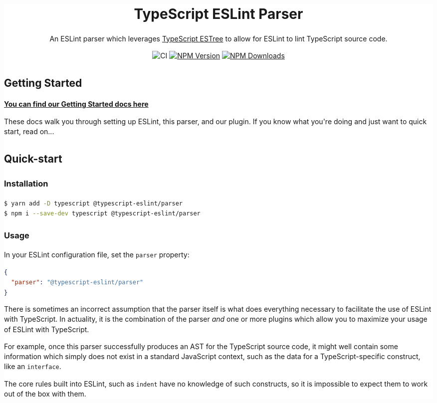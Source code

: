 <h1 align="center">TypeScript ESLint Parser</h1>

<p align="center">An ESLint parser which leverages <a href="https://github.com/typescript-eslint/typescript-eslint/tree/main/packages/typescript-estree">TypeScript ESTree</a> to allow for ESLint to lint TypeScript source code.</p>

<p align="center">
    <img src="https://github.com/typescript-eslint/typescript-eslint/workflows/CI/badge.svg" alt="CI" />
    <a href="https://www.npmjs.com/package/@typescript-eslint/parser"><img src="https://img.shields.io/npm/v/@typescript-eslint/parser.svg?style=flat-square" alt="NPM Version" /></a>
    <a href="https://www.npmjs.com/package/@typescript-eslint/parser"><img src="https://img.shields.io/npm/dm/@typescript-eslint/parser.svg?style=flat-square" alt="NPM Downloads" /></a>
</p>

## Getting Started

**[You can find our Getting Started docs here](https://typescript-eslint.io/docs/linting)**

These docs walk you through setting up ESLint, this parser, and our plugin. If you know what you're doing and just want
to quick start, read on...

## Quick-start

### Installation

```bash
$ yarn add -D typescript @typescript-eslint/parser
$ npm i --save-dev typescript @typescript-eslint/parser
```

### Usage

In your ESLint configuration file, set the `parser` property:

```json
{
  "parser": "@typescript-eslint/parser"
}
```

There is sometimes an incorrect assumption that the parser itself is what does everything necessary to facilitate the
use of ESLint with TypeScript. In actuality, it is the combination of the parser _and_ one or more plugins which allow
you to maximize your usage of ESLint with TypeScript.

For example, once this parser successfully produces an AST for the TypeScript source code, it might well contain some
information which simply does not exist in a standard JavaScript context, such as the data for a TypeScript-specific
construct, like an `interface`.

The core rules built into ESLint, such as `indent` have no knowledge of such constructs, so it is impossible to expect
them to work out of the box with them.
